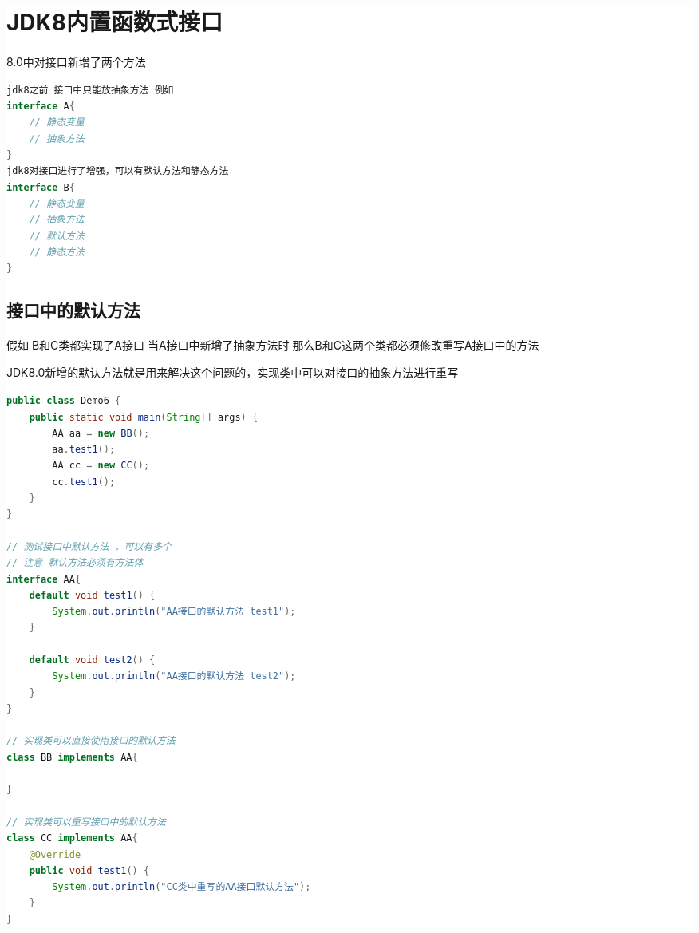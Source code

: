 # JDK8内置函数式接口

8.0中对接口新增了两个方法

```java
jdk8之前 接口中只能放抽象方法 例如
interface A{
	// 静态变量
	// 抽象方法
}
jdk8对接口进行了增强，可以有默认方法和静态方法
interface B{
	// 静态变量
	// 抽象方法
	// 默认方法
	// 静态方法
}
```

## 接口中的默认方法

假如 B和C类都实现了A接口 当A接口中新增了抽象方法时 那么B和C这两个类都必须修改重写A接口中的方法

JDK8.0新增的默认方法就是用来解决这个问题的，实现类中可以对接口的抽象方法进行重写

```java
public class Demo6 {
	public static void main(String[] args) {
		AA aa = new BB();
		aa.test1();
		AA cc = new CC();
		cc.test1();
	}
}

// 测试接口中默认方法 ，可以有多个 
// 注意 默认方法必须有方法体
interface AA{
	default void test1() {
		System.out.println("AA接口的默认方法 test1");
	}
	
	default void test2() {
		System.out.println("AA接口的默认方法 test2");
	}
}

// 实现类可以直接使用接口的默认方法
class BB implements AA{
	
}

// 实现类可以重写接口中的默认方法
class CC implements AA{
	@Override
	public void test1() {
		System.out.println("CC类中重写的AA接口默认方法");
	}
}
```
